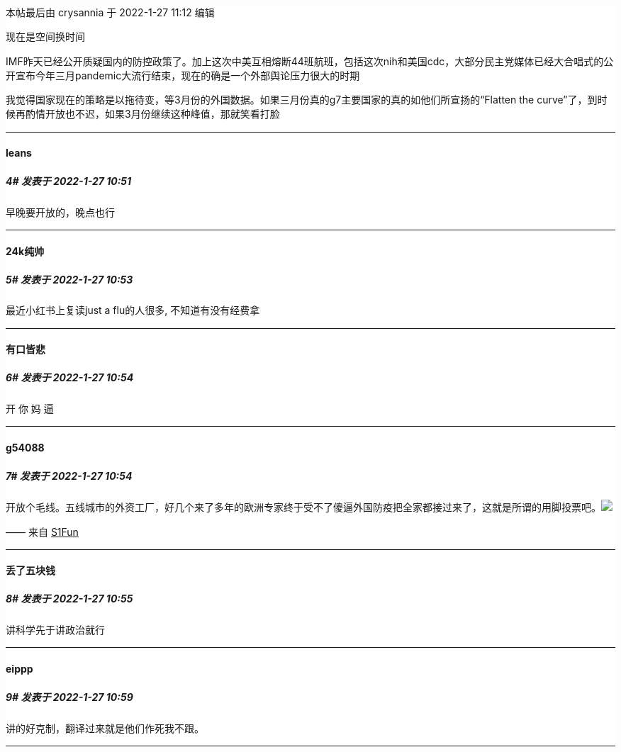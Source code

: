  本帖最后由 crysannia 于 2022-1-27 11:12 编辑 

现在是空间换时间

IMF昨天已经公开质疑国内的防控政策了。加上这次中美互相熔断44班航班，包括这次nih和美国cdc，大部分民主党媒体已经大合唱式的公开宣布今年三月pandemic大流行结束，现在的确是一个外部舆论压力很大的时期

我觉得国家现在的策略是以拖待变，等3月份的外国数据。如果三月份真的g7主要国家的真的如他们所宣扬的“Flatten the curve”了，到时候再酌情开放也不迟，如果3月份继续这种峰值，那就笑看打脸

*****

####  leans  
##### 4#       发表于 2022-1-27 10:51

早晚要开放的，晚点也行

*****

####  24k纯帅  
##### 5#       发表于 2022-1-27 10:53

最近小红书上复读just a flu的人很多, 不知道有没有经费拿

*****

####  有口皆悲  
##### 6#       发表于 2022-1-27 10:54

开 你 妈 逼

*****

####  g54088  
##### 7#       发表于 2022-1-27 10:54

开放个毛线。五线城市的外资工厂，好几个来了多年的欧洲专家终于受不了傻逼外国防疫把全家都接过来了，这就是所谓的用脚投票吧。<img src="https://static.saraba1st.com/image/smiley/face2017/067.png" referrerpolicy="no-referrer">

—— 来自 [S1Fun](https://s1fun.koalcat.com)

*****

####  丢了五块钱  
##### 8#       发表于 2022-1-27 10:55

讲科学先于讲政治就行

*****

####  eippp  
##### 9#       发表于 2022-1-27 10:59

讲的好克制，翻译过来就是他们作死我不跟。

*****
